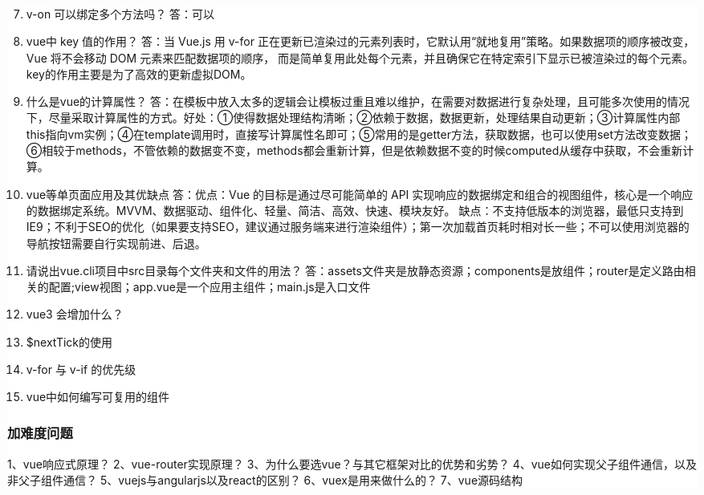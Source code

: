 7. v-on 可以绑定多个方法吗？
答：可以

8. vue中 key 值的作用？
答：当 Vue.js 用 v-for 正在更新已渲染过的元素列表时，它默认用“就地复用”策略。如果数据项的顺序被改变，Vue 将不会移动 DOM 元素来匹配数据项的顺序， 而是简单复用此处每个元素，并且确保它在特定索引下显示已被渲染过的每个元素。key的作用主要是为了高效的更新虚拟DOM。

9. 什么是vue的计算属性？
答：在模板中放入太多的逻辑会让模板过重且难以维护，在需要对数据进行复杂处理，且可能多次使用的情况下，尽量采取计算属性的方式。好处：①使得数据处理结构清晰；②依赖于数据，数据更新，处理结果自动更新；③计算属性内部this指向vm实例；④在template调用时，直接写计算属性名即可；⑤常用的是getter方法，获取数据，也可以使用set方法改变数据；⑥相较于methods，不管依赖的数据变不变，methods都会重新计算，但是依赖数据不变的时候computed从缓存中获取，不会重新计算。

10. vue等单页面应用及其优缺点
答：优点：Vue 的目标是通过尽可能简单的 API 实现响应的数据绑定和组合的视图组件，核心是一个响应的数据绑定系统。MVVM、数据驱动、组件化、轻量、简洁、高效、快速、模块友好。
缺点：不支持低版本的浏览器，最低只支持到IE9；不利于SEO的优化（如果要支持SEO，建议通过服务端来进行渲染组件）；第一次加载首页耗时相对长一些；不可以使用浏览器的导航按钮需要自行实现前进、后退。

11. 请说出vue.cli项目中src目录每个文件夹和文件的用法？
答：assets文件夹是放静态资源；components是放组件；router是定义路由相关的配置;view视图；app.vue是一个应用主组件；main.js是入口文件

12. vue3 会增加什么？

13. $nextTick的使用

14. v-for 与 v-if 的优先级

15. vue中如何编写可复用的组件

### 加难度问题
1、vue响应式原理？
2、vue-router实现原理？
3、为什么要选vue？与其它框架对比的优势和劣势？
4、vue如何实现父子组件通信，以及非父子组件通信？
5、vuejs与angularjs以及react的区别？
6、vuex是用来做什么的？
7、vue源码结构
